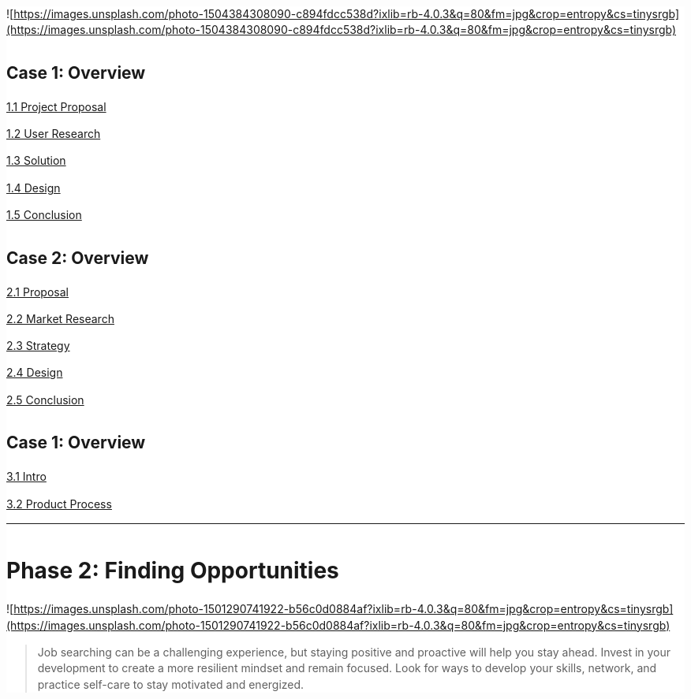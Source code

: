 ![https://images.unsplash.com/photo-1504384308090-c894fdcc538d?ixlib=rb-4.0.3&q=80&fm=jpg&crop=entropy&cs=tinysrgb](https://images.unsplash.com/photo-1504384308090-c894fdcc538d?ixlib=rb-4.0.3&q=80&fm=jpg&crop=entropy&cs=tinysrgb)

## Case 1: Overview

[1.1 Project Proposal](Tribe%20Deprecation%20411301b49bdf484797d674704da29928/1%201%20Project%20Proposal%207ed0601f43c64e1b8f008694237c739c.html)

[1.2 User Research](Tribe%20Deprecation%20411301b49bdf484797d674704da29928/1%202%20User%20Research%206df9faa49c534850ab379b874c9601ab.html)

[1.3 Solution](Tribe%20Deprecation%20411301b49bdf484797d674704da29928/1%203%20Solution%2090a394f234da4bcfbf4925049aa5af86.html)

[1.4 Design](Tribe%20Deprecation%20411301b49bdf484797d674704da29928/1%204%20Design%2072096c24f50940c4aee27b8a63e637ac.html)

[1.5 Conclusion](Tribe%20Deprecation%20411301b49bdf484797d674704da29928/1%205%20Conclusion%209bdd639bd46f456b80f7bafdcd70125e.html)

## Case 2: Overview

[2.1 Proposal](Tribe%20Deprecation%20411301b49bdf484797d674704da29928/2%201%20Proposal%201f5faa99f496448fadc6594e7f80244e.html)

[2.2 Market Research](Tribe%20Deprecation%20411301b49bdf484797d674704da29928/2%202%20Market%20Research%207a4924399a49450aaf42cd16ffec60e1.html)

[2.3 Strategy](Tribe%20Deprecation%20411301b49bdf484797d674704da29928/2%203%20Strategy%20f78f0c4244484627bb6a33156f0acf01.html)

[2.4 Design](Tribe%20Deprecation%20411301b49bdf484797d674704da29928/2%204%20Design%20d632934aeff843449fa83010e92b3a5b.html)

[2.5 Conclusion](Tribe%20Deprecation%20411301b49bdf484797d674704da29928/2%205%20Conclusion%20d8ddd217a9014212ab92d1a56dde45ac.html)

## Case 1: Overview

[3.1 Intro](Tribe%20Deprecation%20411301b49bdf484797d674704da29928/3%201%20Intro%201adf606f30b2467da66c330bd9c6313e.html)

[3.2 Product Process](Tribe%20Deprecation%20411301b49bdf484797d674704da29928/3%202%20Product%20Process%20f73e6c2543d84076a6faabfcb5183319.html)

---

# Phase 2: Finding Opportunities

![https://images.unsplash.com/photo-1501290741922-b56c0d0884af?ixlib=rb-4.0.3&q=80&fm=jpg&crop=entropy&cs=tinysrgb](https://images.unsplash.com/photo-1501290741922-b56c0d0884af?ixlib=rb-4.0.3&q=80&fm=jpg&crop=entropy&cs=tinysrgb)

> Job searching can be a challenging experience, but staying positive and proactive will help you stay ahead. Invest in your development to create a more resilient mindset and remain focused. Look for ways to develop your skills, network, and practice self-care to stay motivated and energized.
> 
